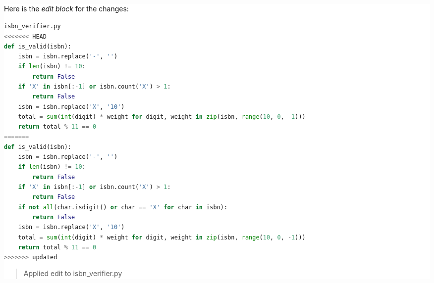 Here is the *edit block* for the changes:

```python
isbn_verifier.py
<<<<<<< HEAD
def is_valid(isbn):
    isbn = isbn.replace('-', '')
    if len(isbn) != 10:
        return False
    if 'X' in isbn[:-1] or isbn.count('X') > 1:
        return False
    isbn = isbn.replace('X', '10')
    total = sum(int(digit) * weight for digit, weight in zip(isbn, range(10, 0, -1)))
    return total % 11 == 0
=======
def is_valid(isbn):
    isbn = isbn.replace('-', '')
    if len(isbn) != 10:
        return False
    if 'X' in isbn[:-1] or isbn.count('X') > 1:
        return False
    if not all(char.isdigit() or char == 'X' for char in isbn):
        return False
    isbn = isbn.replace('X', '10')
    total = sum(int(digit) * weight for digit, weight in zip(isbn, range(10, 0, -1)))
    return total % 11 == 0
>>>>>>> updated
```

> Applied edit to isbn_verifier.py  
